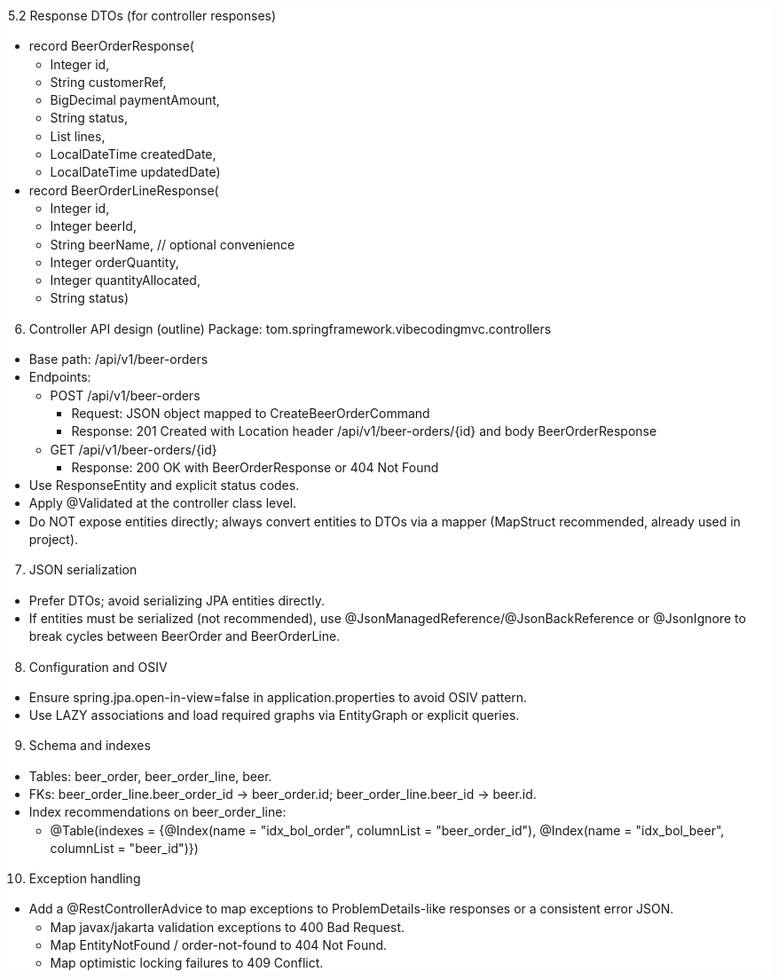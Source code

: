 5.2 Response DTOs (for controller responses)
- record BeerOrderResponse(
  - Integer id,
  - String customerRef,
  - BigDecimal paymentAmount,
  - String status,
  - List<BeerOrderLineResponse> lines,
  - LocalDateTime createdDate,
  - LocalDateTime updatedDate)
- record BeerOrderLineResponse(
  - Integer id,
  - Integer beerId,
  - String beerName, // optional convenience
  - Integer orderQuantity,
  - Integer quantityAllocated,
  - String status)

6. Controller API design (outline)
Package: tom.springframework.vibecodingmvc.controllers
- Base path: /api/v1/beer-orders
- Endpoints:
  - POST /api/v1/beer-orders
    - Request: JSON object mapped to CreateBeerOrderCommand
    - Response: 201 Created with Location header /api/v1/beer-orders/{id} and body BeerOrderResponse
  - GET /api/v1/beer-orders/{id}
    - Response: 200 OK with BeerOrderResponse or 404 Not Found
- Use ResponseEntity<T> and explicit status codes.
- Apply @Validated at the controller class level.
- Do NOT expose entities directly; always convert entities to DTOs via a mapper (MapStruct recommended, already used in project).

7. JSON serialization
- Prefer DTOs; avoid serializing JPA entities directly.
- If entities must be serialized (not recommended), use @JsonManagedReference/@JsonBackReference or @JsonIgnore to break cycles between BeerOrder and BeerOrderLine.

8. Configuration and OSIV
- Ensure spring.jpa.open-in-view=false in application.properties to avoid OSIV pattern.
- Use LAZY associations and load required graphs via EntityGraph or explicit queries.

9. Schema and indexes
- Tables: beer_order, beer_order_line, beer.
- FKs: beer_order_line.beer_order_id -> beer_order.id; beer_order_line.beer_id -> beer.id.
- Index recommendations on beer_order_line:
  - @Table(indexes = {@Index(name = "idx_bol_order", columnList = "beer_order_id"), @Index(name = "idx_bol_beer", columnList = "beer_id")})

10. Exception handling
- Add a @RestControllerAdvice to map exceptions to ProblemDetails-like responses or a consistent error JSON.
  - Map javax/jakarta validation exceptions to 400 Bad Request.
  - Map EntityNotFound / order-not-found to 404 Not Found.
  - Map optimistic locking failures to 409 Conflict.
